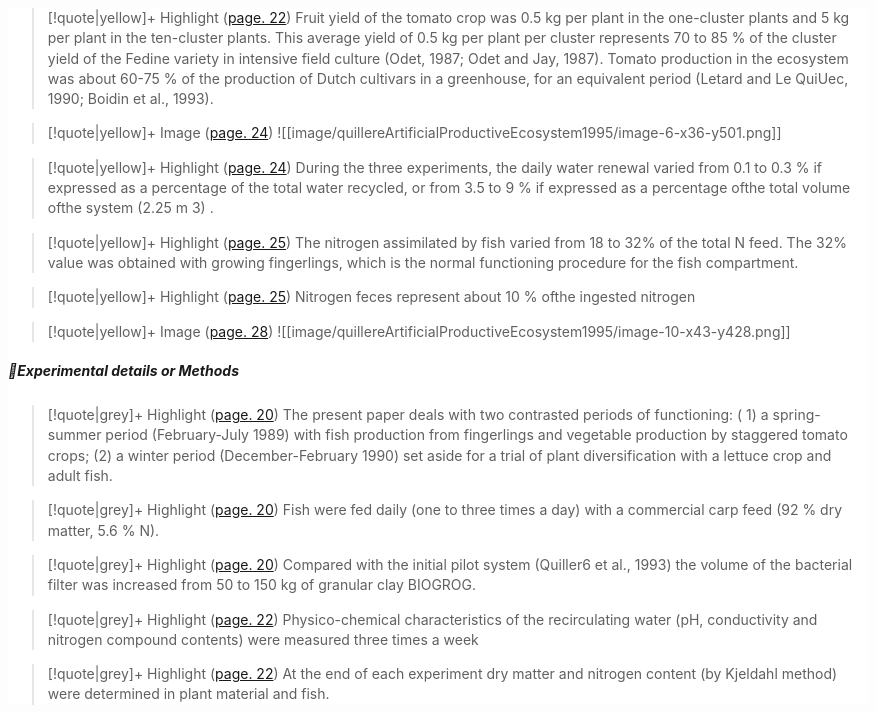 > [!quote|yellow]+ Highlight ([page. 22](zotero://open-pdf/library/items/2WVFY6KY?page=22&annotation=JWXSDUUT))
> Fruit yield of the tomato crop was 0.5 kg per plant in the one-cluster plants and 5 kg per plant in the ten-cluster plants. This average yield of 0.5 kg per plant per cluster represents 70 to 85 % of the cluster yield of the Fedine variety in intensive field culture (Odet, 1987; Odet and Jay, 1987). Tomato production in the ecosystem was about 60-75 % of the production of Dutch cultivars in a greenhouse, for an equivalent period (Letard and Le QuiUec, 1990; Boidin et al., 1993). 

> [!quote|yellow]+ Image ([page. 24](zotero://open-pdf/library/items/2WVFY6KY?page=24&annotation=QDMTGJE3))
> ![[image/quillereArtificialProductiveEcosystem1995/image-6-x36-y501.png]]

> [!quote|yellow]+ Highlight ([page. 24](zotero://open-pdf/library/items/2WVFY6KY?page=24&annotation=3Y38B93F))
> During the three experiments, the daily water renewal varied from 0.1 to 0.3 % if expressed as a percentage of the total water recycled, or from 3.5 to 9 % if expressed as a percentage ofthe total volume ofthe system (2.25 m 3) . 

> [!quote|yellow]+ Highlight ([page. 25](zotero://open-pdf/library/items/2WVFY6KY?page=25&annotation=7DKQU3ND))
> The nitrogen assimilated by fish varied from 18 to 32% of the total N feed. The 32% value was obtained with growing fingerlings, which is the normal functioning procedure for the fish compartment. 

> [!quote|yellow]+ Highlight ([page. 25](zotero://open-pdf/library/items/2WVFY6KY?page=25&annotation=KQECG8LT))
> Nitrogen feces represent about 10 % ofthe ingested nitrogen 

> [!quote|yellow]+ Image ([page. 28](zotero://open-pdf/library/items/2WVFY6KY?page=28&annotation=X9S7B2K2))
> ![[image/quillereArtificialProductiveEcosystem1995/image-10-x43-y428.png]]

##### 🧪Experimental details or Methods

> [!quote|grey]+ Highlight ([page. 20](zotero://open-pdf/library/items/2WVFY6KY?page=20&annotation=7F7TQGNQ))
> The present paper deals with two contrasted periods of functioning: ( 1) a spring-summer period (February-July 1989) with fish production from fingerlings and vegetable production by staggered tomato crops; (2) a winter period (December-February 1990) set aside for a trial of plant diversification with a lettuce crop and adult fish. 

> [!quote|grey]+ Highlight ([page. 20](zotero://open-pdf/library/items/2WVFY6KY?page=20&annotation=DMI3I39B))
> Fish were fed daily (one to three times a day) with a commercial carp feed (92 % dry matter, 5.6 % N). 

> [!quote|grey]+ Highlight ([page. 20](zotero://open-pdf/library/items/2WVFY6KY?page=20&annotation=ZHE7523P))
> Compared with the initial pilot system (Quiller6 et al., 1993) the volume of the bacterial filter was increased from 50 to 150 kg of granular clay BIOGROG. 

> [!quote|grey]+ Highlight ([page. 22](zotero://open-pdf/library/items/2WVFY6KY?page=22&annotation=5CCXR5NE))
> Physico-chemical characteristics of the recirculating water (pH, conductivity and nitrogen compound contents) were measured three times a week 

> [!quote|grey]+ Highlight ([page. 22](zotero://open-pdf/library/items/2WVFY6KY?page=22&annotation=UW5UFHEV))
> At the end of each experiment dry matter and nitrogen content (by Kjeldahl method) were determined in plant material and fish. 
